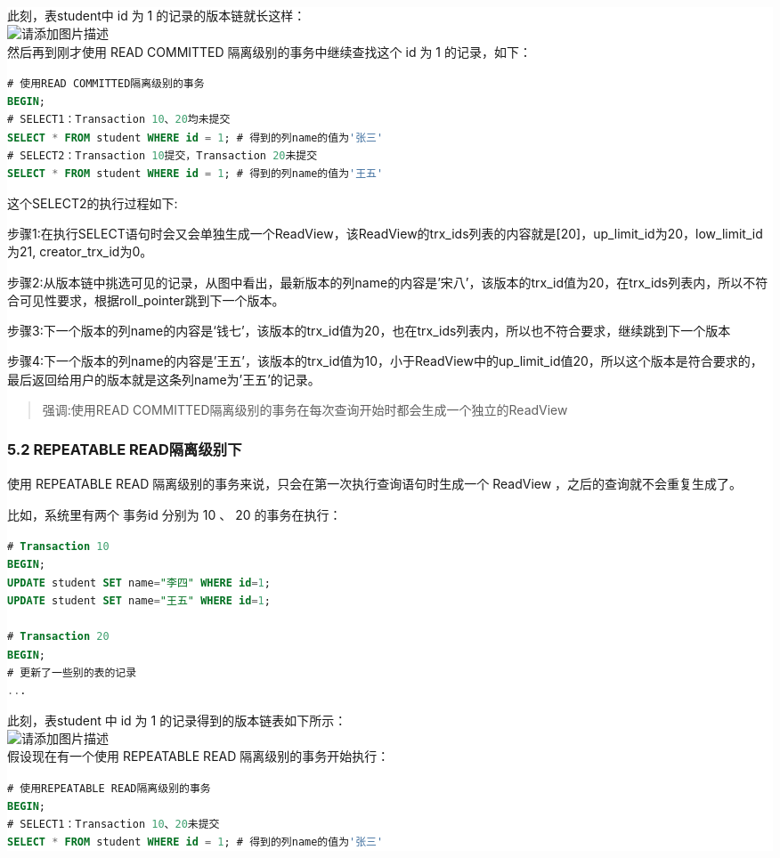 此刻，表student中 id 为 1 的记录的版本链就长这样：  
![请添加图片描述](http://p6ui.toweydoc.tech:20080/images/stydocs/5bf214867eff43209b94b7273efa0b29.png)  
然后再到刚才使用 READ COMMITTED 隔离级别的事务中继续查找这个 id 为 1 的记录，如下：

```sql
# 使用READ COMMITTED隔离级别的事务
BEGIN;
# SELECT1：Transaction 10、20均未提交
SELECT * FROM student WHERE id = 1; # 得到的列name的值为'张三'
# SELECT2：Transaction 10提交，Transaction 20未提交
SELECT * FROM student WHERE id = 1; # 得到的列name的值为'王五'
```

这个SELECT2的执行过程如下:

步骤1∶在执行SELECT语句时会又会单独生成一个ReadView，该ReadView的trx\_ids列表的内容就是\[20\]，up\_limit\_id为20，low\_limit\_id为21, creator\_trx\_id为0。

步骤2:从版本链中挑选可见的记录，从图中看出，最新版本的列name的内容是’宋八’，该版本的trx\_id值为20，在trx\_ids列表内，所以不符合可见性要求，根据roll\_pointer跳到下一个版本。

步骤3∶下一个版本的列name的内容是‘钱七’，该版本的trx\_id值为20，也在trx\_ids列表内，所以也不符合要求，继续跳到下一个版本

步骤4∶下一个版本的列name的内容是’王五’，该版本的trx\_id值为10，小于ReadView中的up\_limit\_id值20，所以这个版本是符合要求的，最后返回给用户的版本就是这条列name为’王五’的记录。

> 强调:使用READ COMMITTED隔离级别的事务在每次查询开始时都会生成一个独立的ReadView

### 5.2 REPEATABLE READ隔离级别下

使用 REPEATABLE READ 隔离级别的事务来说，只会在第一次执行查询语句时生成一个 ReadView ，之后的查询就不会重复生成了。

比如，系统里有两个 事务id 分别为 10 、 20 的事务在执行：

```sql
# Transaction 10
BEGIN;
UPDATE student SET name="李四" WHERE id=1;
UPDATE student SET name="王五" WHERE id=1;

# Transaction 20
BEGIN;
# 更新了一些别的表的记录
...
```

此刻，表student 中 id 为 1 的记录得到的版本链表如下所示：  
![请添加图片描述](http://p6ui.toweydoc.tech:20080/images/stydocs/eab2c39f39a34ab4a15b5321c607d845.png)  
假设现在有一个使用 REPEATABLE READ 隔离级别的事务开始执行：

```sql
# 使用REPEATABLE READ隔离级别的事务
BEGIN;
# SELECT1：Transaction 10、20未提交
SELECT * FROM student WHERE id = 1; # 得到的列name的值为'张三'
```
